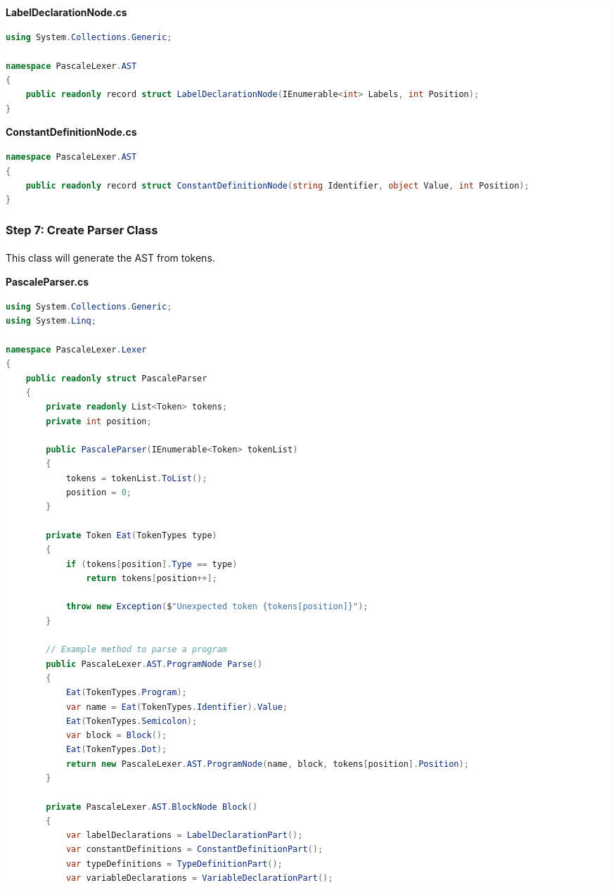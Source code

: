 **LabelDeclarationNode.cs**
```csharp
using System.Collections.Generic;

namespace PascaleLexer.AST
{
    public readonly record struct LabelDeclarationNode(IEnumerable<int> Labels, int Position);
}
```

**ConstantDefinitionNode.cs**
```csharp
namespace PascaleLexer.AST
{
    public readonly record struct ConstantDefinitionNode(string Identifier, object Value, int Position);
}
```

### Step 7: Create Parser Class

This class will generate the AST from tokens.

**PascaleParser.cs**
```csharp
using System.Collections.Generic;
using System.Linq;

namespace PascaleLexer.Lexer
{
    public readonly struct PascaleParser
    {
        private readonly List<Token> tokens;
        private int position;
        
        public PascaleParser(IEnumerable<Token> tokenList)
        {
            tokens = tokenList.ToList();
            position = 0;
        }

        private Token Eat(TokenTypes type)
        {
            if (tokens[position].Type == type) 
                return tokens[position++];
            
            throw new Exception($"Unexpected token {tokens[position]}");
        }
        
        // Example method to parse a program
        public PascaleLexer.AST.ProgramNode Parse()
        {
            Eat(TokenTypes.Program);
            var name = Eat(TokenTypes.Identifier).Value;
            Eat(TokenTypes.Semicolon);
            var block = Block();
            Eat(TokenTypes.Dot);
            return new PascaleLexer.AST.ProgramNode(name, block, tokens[position].Position);
        }
        
        private PascaleLexer.AST.BlockNode Block()
        {
            var labelDeclarations = LabelDeclarationPart();
            var constantDefinitions = ConstantDefinitionPart();
            var typeDefinitions = TypeDefinitionPart();
            var variableDeclarations = VariableDeclarationPart();
```
